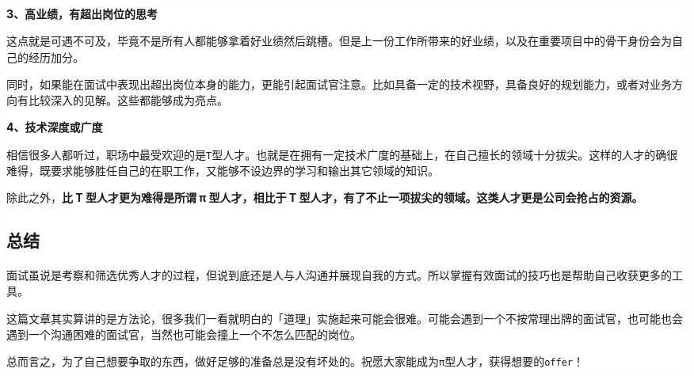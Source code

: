 **3、高业绩，有超出岗位的思考**

这点就是可遇不可及，毕竟不是所有人都能够拿着好业绩然后跳槽。但是上一份工作所带来的好业绩，以及在重要项目中的骨干身份会为自己的经历加分。

同时，如果能在面试中表现出超出岗位本身的能力，更能引起面试官注意。比如具备一定的技术视野，具备良好的规划能力，或者对业务方向有比较深入的见解。这些都能够成为亮点。

**4、技术深度或广度**

相信很多人都听过，职场中最受欢迎的是`T`型人才。也就是在拥有一定技术广度的基础上，在自己擅长的领域十分拔尖。这样的人才的确很难得，既要求能够胜任自己的在职工作，又能够不设边界的学习和输出其它领域的知识。

除此之外，**比 T 型人才更为难得是所谓 π 型人才，相比于 T 型人才，有了不止一项拔尖的领域。这类人才更是公司会抢占的资源。**

## 总结

面试虽说是考察和筛选优秀人才的过程，但说到底还是人与人沟通并展现自我的方式。所以掌握有效面试的技巧也是帮助自己收获更多的工具。

这篇文章其实算讲的是方法论，很多我们一看就明白的「道理」实施起来可能会很难。可能会遇到一个不按常理出牌的面试官，也可能也会遇到一个沟通困难的面试官，当然也可能会撞上一个不怎么匹配的岗位。

总而言之，为了自己想要争取的东西，做好足够的准备总是没有坏处的。祝愿大家能成为`π`型人才，获得想要的`offer`！


